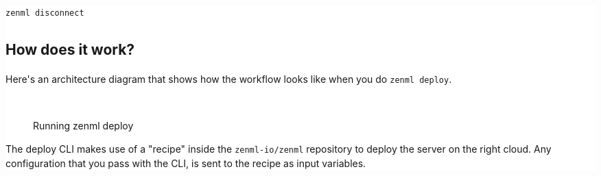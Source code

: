 ```bash
zenml disconnect
```

## How does it work?

Here's an architecture diagram that shows how the workflow looks like when you do `zenml deploy`.

<figure><img src="broken-reference" alt=""><figcaption><p>Running zenml deploy</p></figcaption></figure>

The deploy CLI makes use of a "recipe" inside the `zenml-io/zenml` repository to deploy the server on the right cloud.
Any configuration that you pass with the CLI, is sent to the recipe as input variables.
